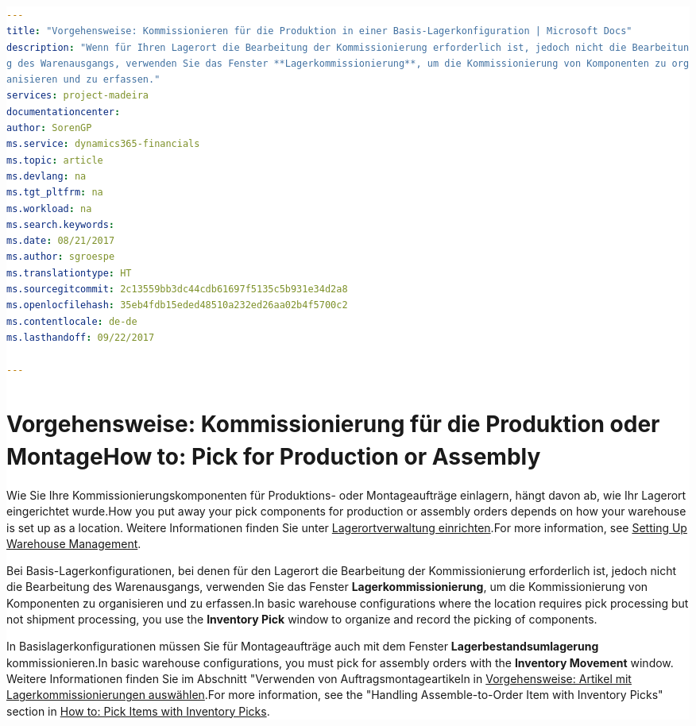 ```yaml
---
title: "Vorgehensweise: Kommissionieren für die Produktion in einer Basis-Lagerkonfiguration | Microsoft Docs"
description: "Wenn für Ihren Lagerort die Bearbeitung der Kommissionierung erforderlich ist, jedoch nicht die Bearbeitung des Warenausgangs, verwenden Sie das Fenster **Lagerkommissionierung**, um die Kommissionierung von Komponenten zu organisieren und zu erfassen."
services: project-madeira
documentationcenter: 
author: SorenGP
ms.service: dynamics365-financials
ms.topic: article
ms.devlang: na
ms.tgt_pltfrm: na
ms.workload: na
ms.search.keywords: 
ms.date: 08/21/2017
ms.author: sgroespe
ms.translationtype: HT
ms.sourcegitcommit: 2c13559bb3dc44cdb61697f5135c5b931e34d2a8
ms.openlocfilehash: 35eb4fdb15eded48510a232ed26aa02b4f5700c2
ms.contentlocale: de-de
ms.lasthandoff: 09/22/2017

---
```

# <a name="how-to-pick-for-production-or-assembly"></a><span data-ttu-id="06c88-103">Vorgehensweise: Kommissionierung für die Produktion oder Montage</span><span class="sxs-lookup"><span data-stu-id="06c88-103">How to: Pick for Production or Assembly</span></span>
<span data-ttu-id="06c88-104">Wie Sie Ihre Kommissionierungskomponenten für Produktions- oder Montageaufträge einlagern, hängt davon ab, wie Ihr Lagerort eingerichtet wurde.</span><span class="sxs-lookup"><span data-stu-id="06c88-104">How you put away your pick components for production or assembly orders depends on how your warehouse is set up as a location.</span></span> <span data-ttu-id="06c88-105">Weitere Informationen finden Sie unter [Lagerortverwaltung einrichten](warehouse-setup-warehouse.md).</span><span class="sxs-lookup"><span data-stu-id="06c88-105">For more information, see [Setting Up Warehouse Management](warehouse-setup-warehouse.md).</span></span>

<span data-ttu-id="06c88-106">Bei Basis-Lagerkonfigurationen, bei denen für den Lagerort die Bearbeitung der Kommissionierung erforderlich ist, jedoch nicht die Bearbeitung des Warenausgangs, verwenden Sie das Fenster **Lagerkommissionierung**, um die Kommissionierung von Komponenten zu organisieren und zu erfassen.</span><span class="sxs-lookup"><span data-stu-id="06c88-106">In basic warehouse configurations where the location requires pick processing but not shipment processing, you use the **Inventory Pick** window to organize and record the picking of components.</span></span>  

<span data-ttu-id="06c88-107">In Basislagerkonfigurationen müssen Sie für Montageaufträge auch mit dem Fenster **Lagerbestandsumlagerung** kommissionieren.</span><span class="sxs-lookup"><span data-stu-id="06c88-107">In basic warehouse configurations, you must pick for assembly orders with the **Inventory Movement** window.</span></span> <span data-ttu-id="06c88-108">Weitere Informationen finden Sie im Abschnitt "Verwenden von Auftragsmontageartikeln in [Vorgehensweise: Artikel mit Lagerkommissionierungen auswählen](warehouse-how-to-pick-items-with-inventory-picks.md).</span><span class="sxs-lookup"><span data-stu-id="06c88-108">For more information, see the "Handling Assemble-to-Order Item with Inventory Picks" section in [How to: Pick Items with Inventory Picks](warehouse-how-to-pick-items-with-inventory-picks.md).</span></span>  
